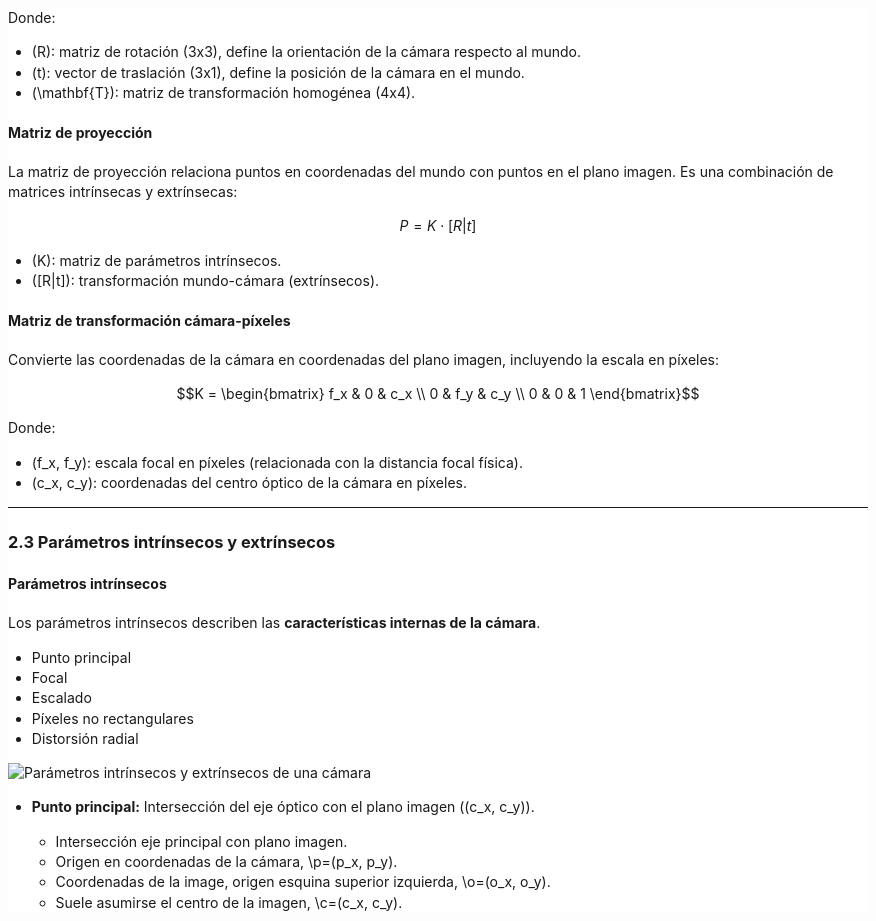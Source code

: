   Donde:

  - \(R\): matriz de rotación (3x3), define la orientación de la cámara respecto al mundo.
  - \(t\): vector de traslación (3x1), define la posición de la cámara en el mundo.
  - \(\mathbf{T}\): matriz de transformación homogénea (4x4).

#### Matriz de proyección

La matriz de proyección relaciona puntos en coordenadas del mundo con puntos en el plano imagen. Es una combinación de matrices intrínsecas y extrínsecas:

```math
P = K \cdot [R|t]
```

- \(K\): matriz de parámetros intrínsecos.
- \([R|t]\): transformación mundo-cámara (extrínsecos).

#### Matriz de transformación cámara-píxeles

Convierte las coordenadas de la cámara en coordenadas del plano imagen, incluyendo la escala en píxeles:

```math
K =
\begin{bmatrix}
f_x & 0 & c_x \\
0 & f_y & c_y \\
0 & 0 & 1
\end{bmatrix}
```

Donde:

- \(f_x, f_y\): escala focal en píxeles (relacionada con la distancia focal física).
- \(c_x, c_y\): coordenadas del centro óptico de la cámara en píxeles.

---

### 2.3 Parámetros intrínsecos y extrínsecos

#### Parámetros intrínsecos

Los parámetros intrínsecos describen las **características internas de la cámara**.

- Punto principal
- Focal
- Escalado
- Píxeles no rectangulares
- Distorsión radial

<img src="img/intrinsecos.png" alt="Parámetros intrínsecos y extrínsecos de una cámara" width="400"/>

- **Punto principal:** Intersección del eje óptico con el plano imagen (\(c_x, c_y\)).

  - Intersección eje principal con plano imagen.
  - Origen en coordenadas de la cámara, \p=(p_x, p_y)\.
  - Coordenadas de la image, origen esquina superior izquierda, \o=(o_x, o_y)\.
  - Suele asumirse el centro de la imagen, \c=(c_x, c_y)\.
